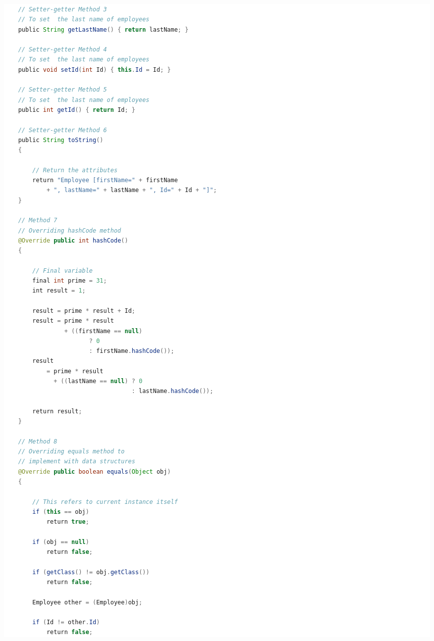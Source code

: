 ```java
    // Setter-getter Method 3
    // To set  the last name of employees
    public String getLastName() { return lastName; }

    // Setter-getter Method 4
    // To set  the last name of employees
    public void setId(int Id) { this.Id = Id; }

    // Setter-getter Method 5
    // To set  the last name of employees
    public int getId() { return Id; }

    // Setter-getter Method 6
    public String toString()
    {

        // Return the attributes
        return "Employee [firstName=" + firstName
            + ", lastName=" + lastName + ", Id=" + Id + "]";
    }

    // Method 7
    // Overriding hashCode method
    @Override public int hashCode()
    {

        // Final variable
        final int prime = 31;
        int result = 1;

        result = prime * result + Id;
        result = prime * result
                 + ((firstName == null)
                        ? 0
                        : firstName.hashCode());
        result
            = prime * result
              + ((lastName == null) ? 0
                                    : lastName.hashCode());

        return result;
    }

    // Method 8
    // Overriding equals method to
    // implement with data structures
    @Override public boolean equals(Object obj)
    {

        // This refers to current instance itself
        if (this == obj)
            return true;

        if (obj == null)
            return false;

        if (getClass() != obj.getClass())
            return false;

        Employee other = (Employee)obj;

        if (Id != other.Id)
            return false;
```